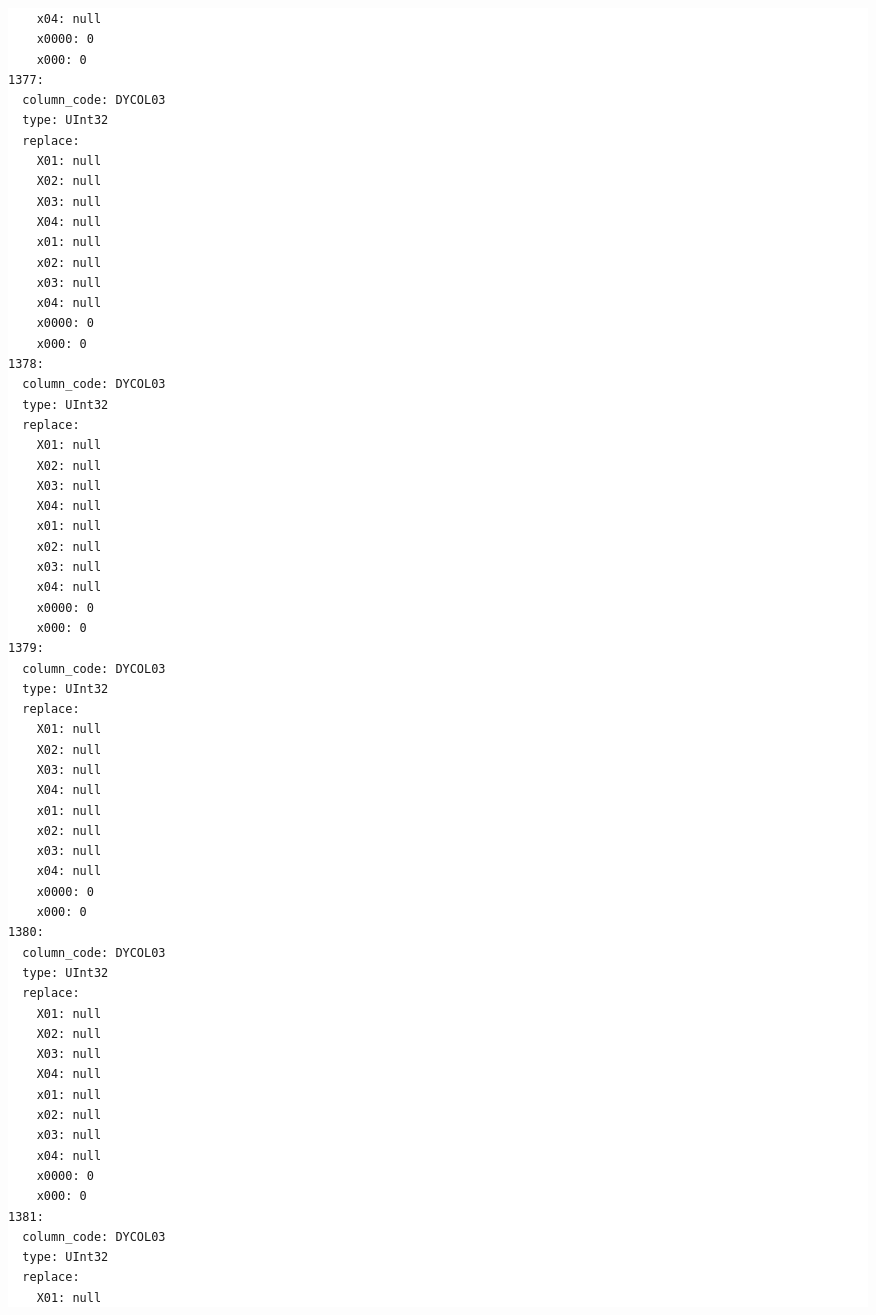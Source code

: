         x04: null
        x0000: 0
        x000: 0
    1377:
      column_code: DYCOL03
      type: UInt32
      replace:
        X01: null
        X02: null
        X03: null
        X04: null
        x01: null
        x02: null
        x03: null
        x04: null
        x0000: 0
        x000: 0
    1378:
      column_code: DYCOL03
      type: UInt32
      replace:
        X01: null
        X02: null
        X03: null
        X04: null
        x01: null
        x02: null
        x03: null
        x04: null
        x0000: 0
        x000: 0
    1379:
      column_code: DYCOL03
      type: UInt32
      replace:
        X01: null
        X02: null
        X03: null
        X04: null
        x01: null
        x02: null
        x03: null
        x04: null
        x0000: 0
        x000: 0
    1380:
      column_code: DYCOL03
      type: UInt32
      replace:
        X01: null
        X02: null
        X03: null
        X04: null
        x01: null
        x02: null
        x03: null
        x04: null
        x0000: 0
        x000: 0
    1381:
      column_code: DYCOL03
      type: UInt32
      replace:
        X01: null